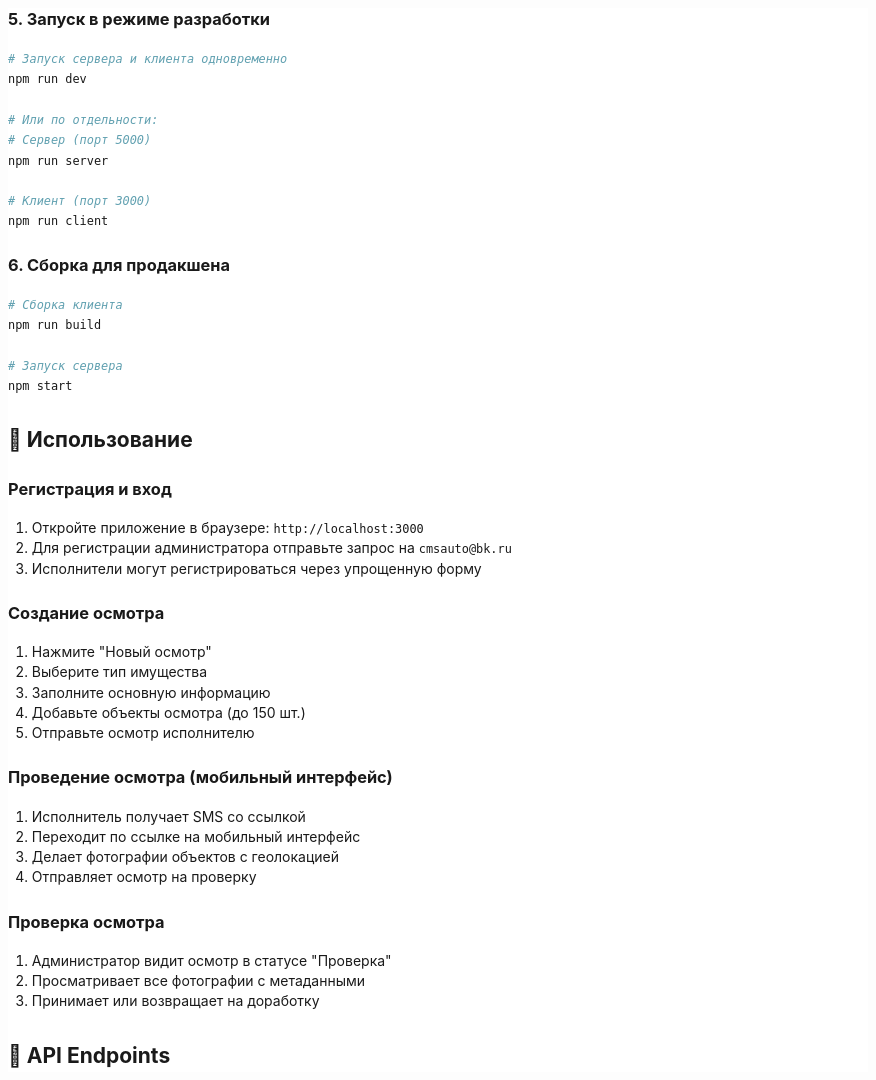 ### 5. Запуск в режиме разработки
```bash
# Запуск сервера и клиента одновременно
npm run dev

# Или по отдельности:
# Сервер (порт 5000)
npm run server

# Клиент (порт 3000)
npm run client
```

### 6. Сборка для продакшена
```bash
# Сборка клиента
npm run build

# Запуск сервера
npm start
```

## 📱 Использование

### Регистрация и вход
1. Откройте приложение в браузере: `http://localhost:3000`
2. Для регистрации администратора отправьте запрос на `cmsauto@bk.ru`
3. Исполнители могут регистрироваться через упрощенную форму

### Создание осмотра
1. Нажмите "Новый осмотр"
2. Выберите тип имущества
3. Заполните основную информацию
4. Добавьте объекты осмотра (до 150 шт.)
5. Отправьте осмотр исполнителю

### Проведение осмотра (мобильный интерфейс)
1. Исполнитель получает SMS со ссылкой
2. Переходит по ссылке на мобильный интерфейс
3. Делает фотографии объектов с геолокацией
4. Отправляет осмотр на проверку

### Проверка осмотра
1. Администратор видит осмотр в статусе "Проверка"
2. Просматривает все фотографии с метаданными
3. Принимает или возвращает на доработку

## 🔧 API Endpoints
